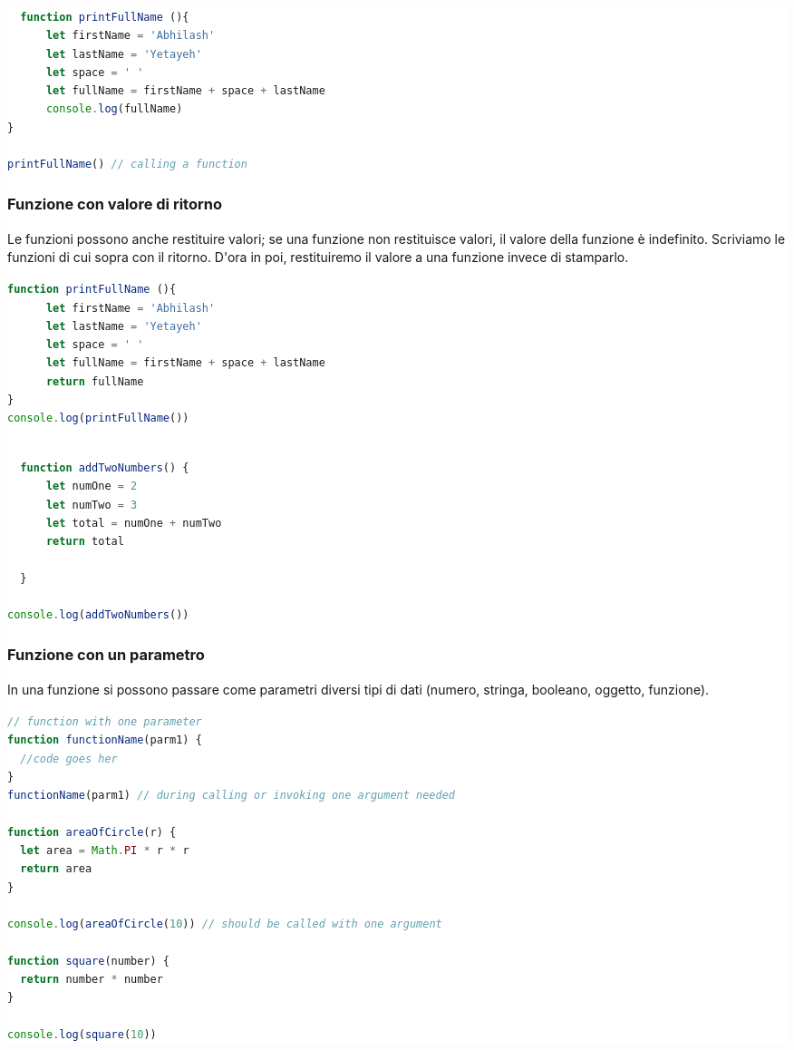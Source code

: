 ```js
  function printFullName (){
      let firstName = 'Abhilash'
      let lastName = 'Yetayeh'
      let space = ' '
      let fullName = firstName + space + lastName
      console.log(fullName)
}

printFullName() // calling a function
```

### Funzione con valore di ritorno

Le funzioni possono anche restituire valori; se una funzione non restituisce valori, il valore della funzione è indefinito. Scriviamo le funzioni di cui sopra con il ritorno. D'ora in poi, restituiremo il valore a una funzione invece di stamparlo.

```js
function printFullName (){
      let firstName = 'Abhilash'
      let lastName = 'Yetayeh'
      let space = ' '
      let fullName = firstName + space + lastName
      return fullName
}
console.log(printFullName())
```

```js

  function addTwoNumbers() {
      let numOne = 2
      let numTwo = 3
      let total = numOne + numTwo
      return total

  }

console.log(addTwoNumbers())
```

### Funzione con un parametro

In una funzione si possono passare come parametri diversi tipi di dati (numero, stringa, booleano, oggetto, funzione).

```js
// function with one parameter
function functionName(parm1) {
  //code goes her
}
functionName(parm1) // during calling or invoking one argument needed

function areaOfCircle(r) {
  let area = Math.PI * r * r
  return area
}

console.log(areaOfCircle(10)) // should be called with one argument

function square(number) {
  return number * number
}

console.log(square(10))
```
